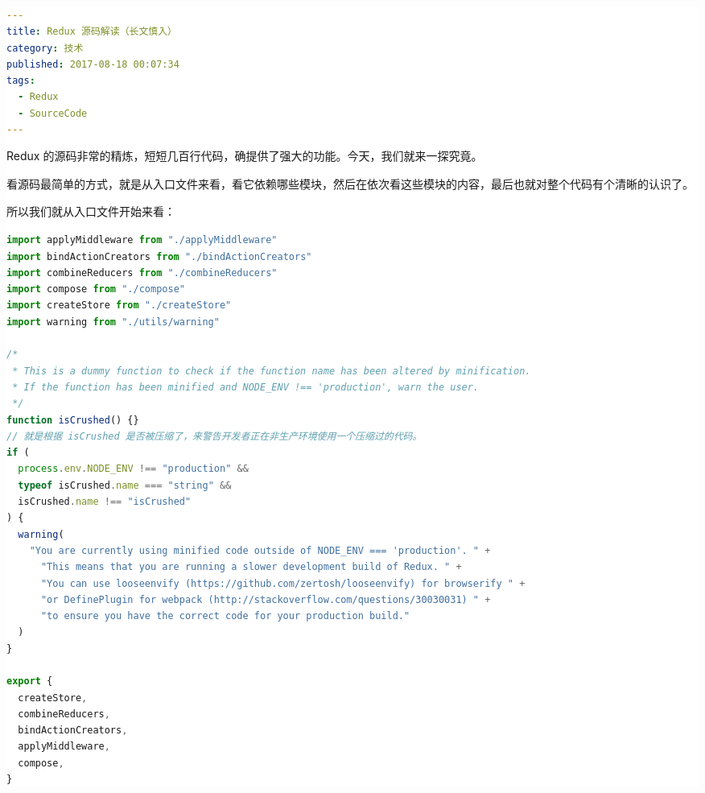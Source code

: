 ```yaml
---
title: Redux 源码解读（长文慎入）
category: 技术
published: 2017-08-18 00:07:34
tags:
  - Redux
  - SourceCode
---
```


Redux 的源码非常的精炼，短短几百行代码，确提供了强大的功能。今天，我们就来一探究竟。

看源码最简单的方式，就是从入口文件来看，看它依赖哪些模块，然后在依次看这些模块的内容，最后也就对整个代码有个清晰的认识了。

所以我们就从入口文件开始来看：

```js
import applyMiddleware from "./applyMiddleware"
import bindActionCreators from "./bindActionCreators"
import combineReducers from "./combineReducers"
import compose from "./compose"
import createStore from "./createStore"
import warning from "./utils/warning"

/*
 * This is a dummy function to check if the function name has been altered by minification.
 * If the function has been minified and NODE_ENV !== 'production', warn the user.
 */
function isCrushed() {}
// 就是根据 isCrushed 是否被压缩了，来警告开发者正在非生产环境使用一个压缩过的代码。
if (
  process.env.NODE_ENV !== "production" &&
  typeof isCrushed.name === "string" &&
  isCrushed.name !== "isCrushed"
) {
  warning(
    "You are currently using minified code outside of NODE_ENV === 'production'. " +
      "This means that you are running a slower development build of Redux. " +
      "You can use looseenvify (https://github.com/zertosh/looseenvify) for browserify " +
      "or DefinePlugin for webpack (http://stackoverflow.com/questions/30030031) " +
      "to ensure you have the correct code for your production build."
  )
}

export {
  createStore,
  combineReducers,
  bindActionCreators,
  applyMiddleware,
  compose,
}
```
